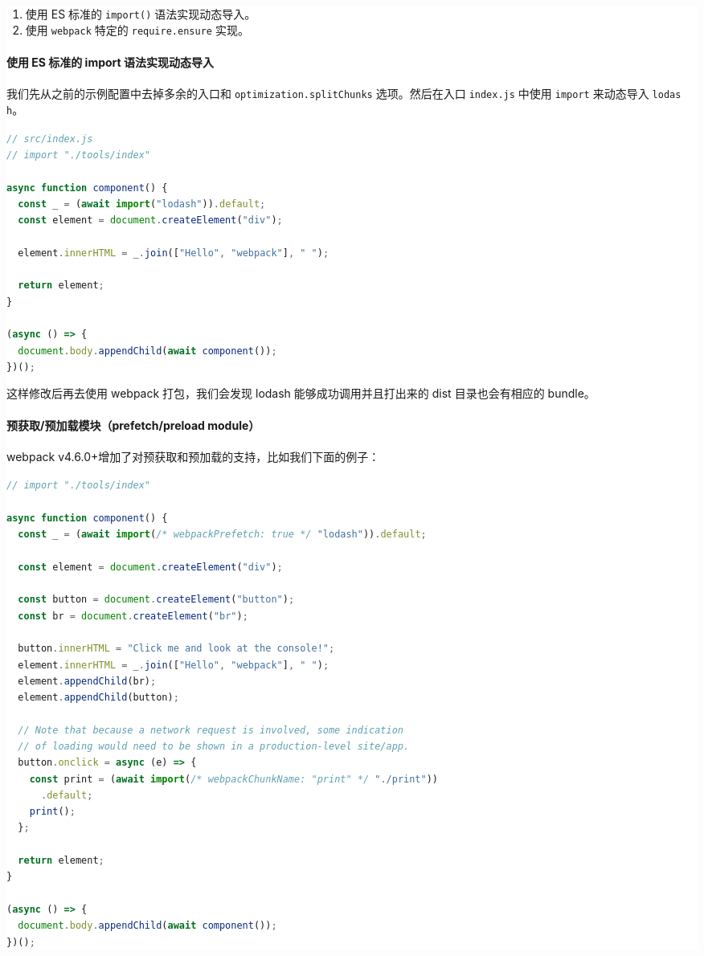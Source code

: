 1. 使用 ES 标准的 `import()` 语法实现动态导入。
2. 使用 `webpack` 特定的 `require.ensure` 实现。

#### 使用 ES 标准的 import 语法实现动态导入

我们先从之前的示例配置中去掉多余的入口和 `optimization.splitChunks` 选项。然后在入口 `index.js` 中使用 `import` 来动态导入 `lodash`。

```js
// src/index.js
// import "./tools/index"

async function component() {
  const _ = (await import("lodash")).default;
  const element = document.createElement("div");

  element.innerHTML = _.join(["Hello", "webpack"], " ");

  return element;
}

(async () => {
  document.body.appendChild(await component());
})();
```

这样修改后再去使用 webpack 打包，我们会发现 lodash 能够成功调用并且打出来的 dist 目录也会有相应的 bundle。

#### 预获取/预加载模块（prefetch/preload module）

webpack v4.6.0+增加了对预获取和预加载的支持，比如我们下面的例子：

```js
// import "./tools/index"

async function component() {
  const _ = (await import(/* webpackPrefetch: true */ "lodash")).default;

  const element = document.createElement("div");

  const button = document.createElement("button");
  const br = document.createElement("br");

  button.innerHTML = "Click me and look at the console!";
  element.innerHTML = _.join(["Hello", "webpack"], " ");
  element.appendChild(br);
  element.appendChild(button);

  // Note that because a network request is involved, some indication
  // of loading would need to be shown in a production-level site/app.
  button.onclick = async (e) => {
    const print = (await import(/* webpackChunkName: "print" */ "./print"))
      .default;
    print();
  };

  return element;
}

(async () => {
  document.body.appendChild(await component());
})();
```

